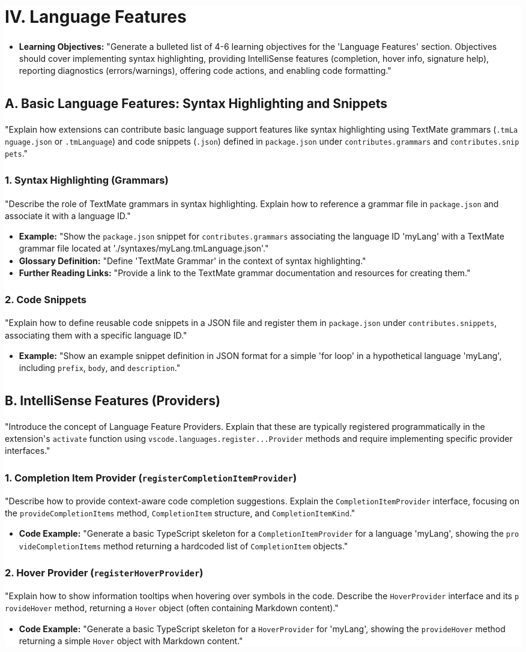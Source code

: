 # IV. Language Features

*   **Learning Objectives:** "<prompt>Generate a bulleted list of 4-6 learning objectives for the 'Language Features' section. Objectives should cover implementing syntax highlighting, providing IntelliSense features (completion, hover info, signature help), reporting diagnostics (errors/warnings), offering code actions, and enabling code formatting."

## A. Basic Language Features: Syntax Highlighting and Snippets
"<prompt>Explain how extensions can contribute basic language support features like syntax highlighting using TextMate grammars (`.tmLanguage.json` or `.tmLanguage`) and code snippets (`.json`) defined in `package.json` under `contributes.grammars` and `contributes.snippets`."

### 1. Syntax Highlighting (Grammars)
"<prompt>Describe the role of TextMate grammars in syntax highlighting. Explain how to reference a grammar file in `package.json` and associate it with a language ID."
*   **Example:** "<prompt>Show the `package.json` snippet for `contributes.grammars` associating the language ID 'myLang' with a TextMate grammar file located at './syntaxes/myLang.tmLanguage.json'."
*   **Glossary Definition:** "<prompt>Define 'TextMate Grammar' in the context of syntax highlighting."
*   **Further Reading Links:** "<prompt>Provide a link to the TextMate grammar documentation and resources for creating them."

### 2. Code Snippets
"<prompt>Explain how to define reusable code snippets in a JSON file and register them in `package.json` under `contributes.snippets`, associating them with a specific language ID."
*   **Example:** "<prompt>Show an example snippet definition in JSON format for a simple 'for loop' in a hypothetical language 'myLang', including `prefix`, `body`, and `description`."

## B. IntelliSense Features (Providers)
"<prompt>Introduce the concept of Language Feature Providers. Explain that these are typically registered programmatically in the extension's `activate` function using `vscode.languages.register...Provider` methods and require implementing specific provider interfaces."

### 1. Completion Item Provider (`registerCompletionItemProvider`)
"<prompt>Describe how to provide context-aware code completion suggestions. Explain the `CompletionItemProvider` interface, focusing on the `provideCompletionItems` method, `CompletionItem` structure, and `CompletionItemKind`."
*   **Code Example:** "<prompt>Generate a basic TypeScript skeleton for a `CompletionItemProvider` for a language 'myLang', showing the `provideCompletionItems` method returning a hardcoded list of `CompletionItem` objects."

### 2. Hover Provider (`registerHoverProvider`)
"<prompt>Explain how to show information tooltips when hovering over symbols in the code. Describe the `HoverProvider` interface and its `provideHover` method, returning a `Hover` object (often containing Markdown content)."
*   **Code Example:** "<prompt>Generate a basic TypeScript skeleton for a `HoverProvider` for 'myLang', showing the `provideHover` method returning a simple `Hover` object with Markdown content."
